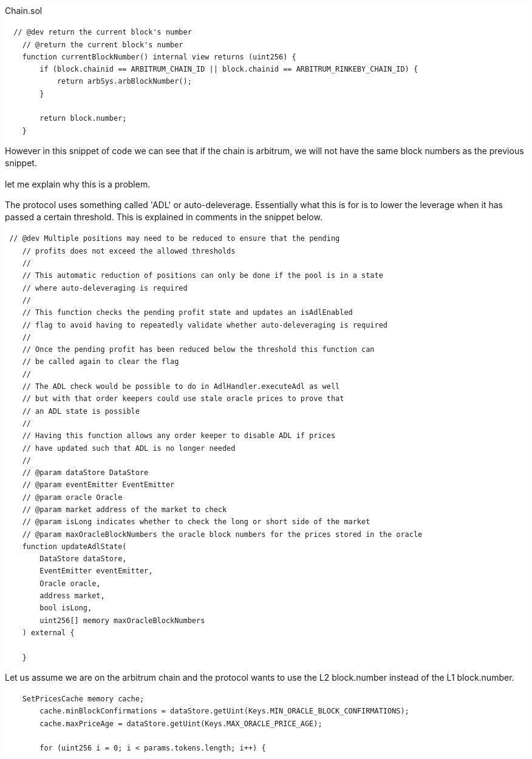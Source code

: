 Chain.sol
```solidity
  // @dev return the current block's number
    // @return the current block's number
    function currentBlockNumber() internal view returns (uint256) {
        if (block.chainid == ARBITRUM_CHAIN_ID || block.chainid == ARBITRUM_RINKEBY_CHAIN_ID) {
            return arbSys.arbBlockNumber();
        }

        return block.number;
    }
```
However in this snippet of code we can see that if the chain is arbitrum, we will not have the same block numbers as the previous snippet.

let me explain why this is a problem.

The protocol uses something called 'ADL' or auto-deleverage. Essentially what this is for is to lower the leverage when it has passed a certain threshold. This is explained in comments in the snippet below.
```solidity
 // @dev Multiple positions may need to be reduced to ensure that the pending
    // profits does not exceed the allowed thresholds
    //
    // This automatic reduction of positions can only be done if the pool is in a state
    // where auto-deleveraging is required
    //
    // This function checks the pending profit state and updates an isAdlEnabled
    // flag to avoid having to repeatedly validate whether auto-deleveraging is required
    //
    // Once the pending profit has been reduced below the threshold this function can
    // be called again to clear the flag
    //
    // The ADL check would be possible to do in AdlHandler.executeAdl as well
    // but with that order keepers could use stale oracle prices to prove that
    // an ADL state is possible
    //
    // Having this function allows any order keeper to disable ADL if prices
    // have updated such that ADL is no longer needed
    //
    // @param dataStore DataStore
    // @param eventEmitter EventEmitter
    // @param oracle Oracle
    // @param market address of the market to check
    // @param isLong indicates whether to check the long or short side of the market
    // @param maxOracleBlockNumbers the oracle block numbers for the prices stored in the oracle
    function updateAdlState(
        DataStore dataStore,
        EventEmitter eventEmitter,
        Oracle oracle,
        address market,
        bool isLong,
        uint256[] memory maxOracleBlockNumbers
    ) external {
       
    }
```
Let us assume we are on the arbitrum chain and the protocol wants to use the L2 block.number instead of the L1 block.number.
```solidity
    SetPricesCache memory cache;
        cache.minBlockConfirmations = dataStore.getUint(Keys.MIN_ORACLE_BLOCK_CONFIRMATIONS);
        cache.maxPriceAge = dataStore.getUint(Keys.MAX_ORACLE_PRICE_AGE);

        for (uint256 i = 0; i < params.tokens.length; i++) {
```